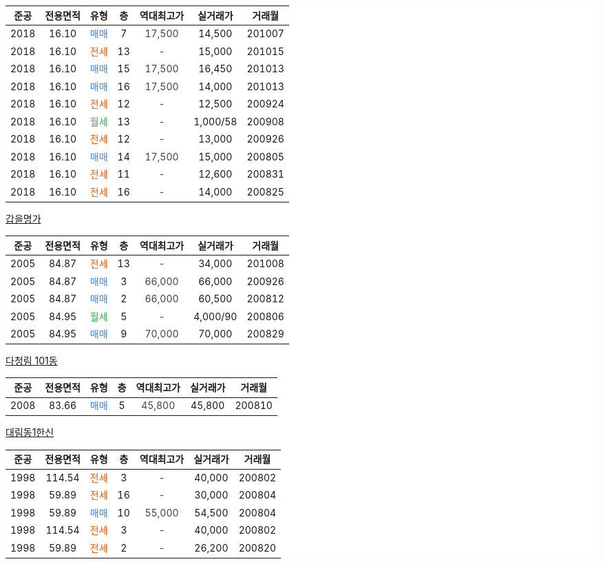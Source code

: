 |준공|전용면적|유형|층|역대최고가|실거래가|거래월|
|:---:|:---:|:---:|:---:|:---:|:---:|:---:|
|2018|16.10|<span style="color:#4285f3">매매</span>|7|<span style="color:#444444">17,500</span>|14,500|201007|
|2018|16.10|<span style="color:#ff5a00">전세</span>|13|<span style="color:#444444">-</span>|15,000|201015|
|2018|16.10|<span style="color:#4285f3">매매</span>|15|<span style="color:#444444">17,500</span>|16,450|201013|
|2018|16.10|<span style="color:#4285f3">매매</span>|16|<span style="color:#444444">17,500</span>|14,000|201013|
|2018|16.10|<span style="color:#ff5a00">전세</span>|12|<span style="color:#444444">-</span>|12,500|200924|
|2018|16.10|<span style="color:#34a853">월세</span>|13|<span style="color:#444444">-</span>|1,000/58|200908|
|2018|16.10|<span style="color:#ff5a00">전세</span>|12|<span style="color:#444444">-</span>|13,000|200926|
|2018|16.10|<span style="color:#4285f3">매매</span>|14|<span style="color:#444444">17,500</span>|15,000|200805|
|2018|16.10|<span style="color:#ff5a00">전세</span>|11|<span style="color:#444444">-</span>|12,600|200831|
|2018|16.10|<span style="color:#ff5a00">전세</span>|16|<span style="color:#444444">-</span>|14,000|200825|

[갑을명가](https://search.naver.com/search.naver?query=%EC%84%9C%EC%9A%B8%ED%8A%B9%EB%B3%84%EC%8B%9C+%EC%98%81%EB%93%B1%ED%8F%AC%EA%B5%AC+%EB%8C%80%EB%A6%BC%EB%8F%99+%EA%B0%91%EC%9D%84%EB%AA%85%EA%B0%80)

|준공|전용면적|유형|층|역대최고가|실거래가|거래월|
|:---:|:---:|:---:|:---:|:---:|:---:|:---:|
|2005|84.87|<span style="color:#ff5a00">전세</span>|13|<span style="color:#444444">-</span>|34,000|201008|
|2005|84.87|<span style="color:#4285f3">매매</span>|3|<span style="color:#444444">66,000</span>|66,000|200926|
|2005|84.87|<span style="color:#4285f3">매매</span>|2|<span style="color:#444444">66,000</span>|60,500|200812|
|2005|84.95|<span style="color:#34a853">월세</span>|5|<span style="color:#444444">-</span>|4,000/90|200806|
|2005|84.95|<span style="color:#4285f3">매매</span>|9|<span style="color:#444444">70,000</span>|70,000|200829|

[다청림 101동](https://search.naver.com/search.naver?query=%EC%84%9C%EC%9A%B8%ED%8A%B9%EB%B3%84%EC%8B%9C+%EC%98%81%EB%93%B1%ED%8F%AC%EA%B5%AC+%EB%8C%80%EB%A6%BC%EB%8F%99+%EB%8B%A4%EC%B2%AD%EB%A6%BC+101%EB%8F%99)

|준공|전용면적|유형|층|역대최고가|실거래가|거래월|
|:---:|:---:|:---:|:---:|:---:|:---:|:---:|
|2008|83.66|<span style="color:#4285f3">매매</span>|5|<span style="color:#444444">45,800</span>|45,800|200810|

[대림동1한신](https://search.naver.com/search.naver?query=%EC%84%9C%EC%9A%B8%ED%8A%B9%EB%B3%84%EC%8B%9C+%EC%98%81%EB%93%B1%ED%8F%AC%EA%B5%AC+%EB%8C%80%EB%A6%BC%EB%8F%99+%EB%8C%80%EB%A6%BC%EB%8F%991%ED%95%9C%EC%8B%A0)

|준공|전용면적|유형|층|역대최고가|실거래가|거래월|
|:---:|:---:|:---:|:---:|:---:|:---:|:---:|
|1998|114.54|<span style="color:#ff5a00">전세</span>|3|<span style="color:#444444">-</span>|40,000|200802|
|1998|59.89|<span style="color:#ff5a00">전세</span>|16|<span style="color:#444444">-</span>|30,000|200804|
|1998|59.89|<span style="color:#4285f3">매매</span>|10|<span style="color:#444444">55,000</span>|54,500|200804|
|1998|114.54|<span style="color:#ff5a00">전세</span>|3|<span style="color:#444444">-</span>|40,000|200802|
|1998|59.89|<span style="color:#ff5a00">전세</span>|2|<span style="color:#444444">-</span>|26,200|200820|
